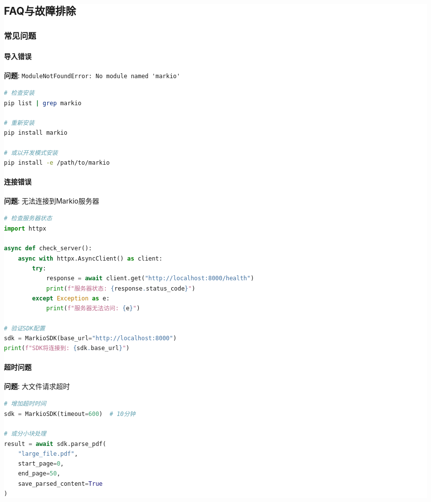 
## FAQ与故障排除

### 常见问题

#### 导入错误
**问题**: `ModuleNotFoundError: No module named 'markio'`
```bash
# 检查安装
pip list | grep markio

# 重新安装
pip install markio

# 或以开发模式安装
pip install -e /path/to/markio
```

#### 连接错误
**问题**: 无法连接到Markio服务器
```python
# 检查服务器状态
import httpx

async def check_server():
    async with httpx.AsyncClient() as client:
        try:
            response = await client.get("http://localhost:8000/health")
            print(f"服务器状态: {response.status_code}")
        except Exception as e:
            print(f"服务器无法访问: {e}")

# 验证SDK配置
sdk = MarkioSDK(base_url="http://localhost:8000")
print(f"SDK将连接到: {sdk.base_url}")
```

#### 超时问题
**问题**: 大文件请求超时
```python
# 增加超时时间
sdk = MarkioSDK(timeout=600)  # 10分钟

# 或分小块处理
result = await sdk.parse_pdf(
    "large_file.pdf",
    start_page=0,
    end_page=50,
    save_parsed_content=True
)
```
